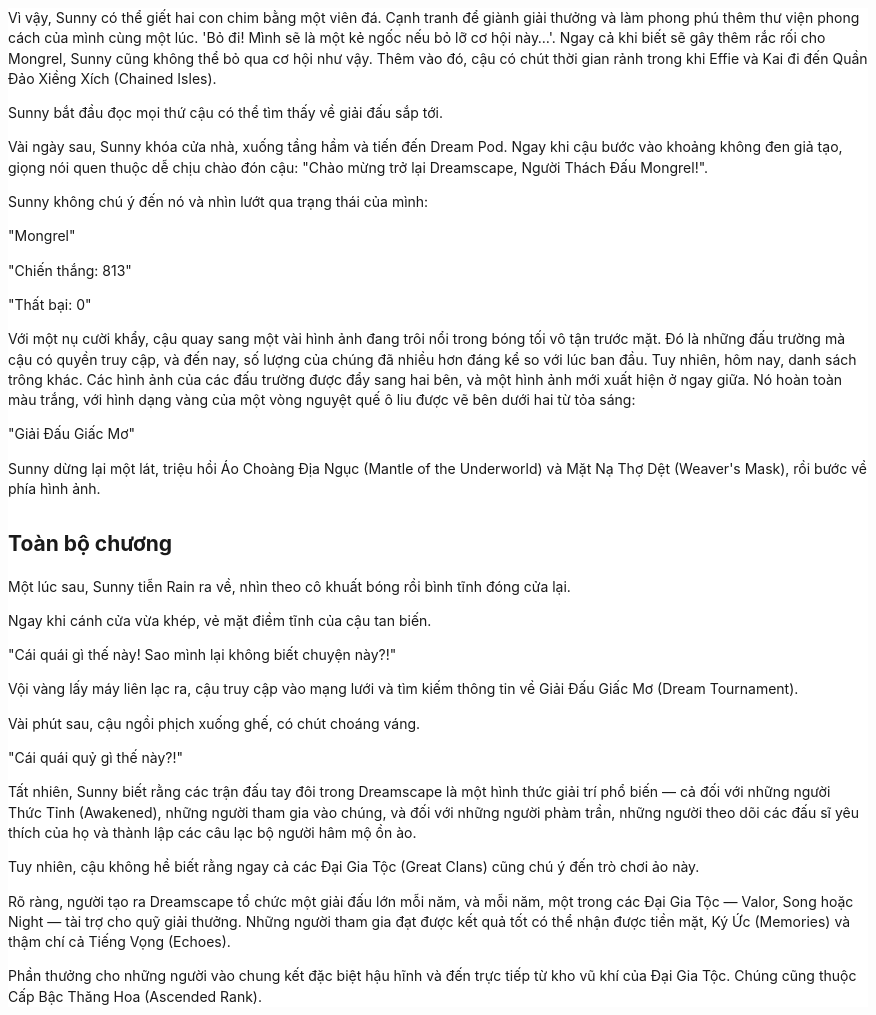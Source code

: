Vì vậy, Sunny có thể giết hai con chim bằng một viên đá. Cạnh tranh để giành giải thưởng và làm phong phú thêm thư viện phong cách của mình cùng một lúc. 'Bỏ đi! Mình sẽ là một kẻ ngốc nếu bỏ lỡ cơ hội này…'. Ngay cả khi biết sẽ gây thêm rắc rối cho Mongrel, Sunny cũng không thể bỏ qua cơ hội như vậy. Thêm vào đó, cậu có chút thời gian rảnh trong khi Effie và Kai đi đến Quần Đảo Xiềng Xích (Chained Isles).

Sunny bắt đầu đọc mọi thứ cậu có thể tìm thấy về giải đấu sắp tới.

Vài ngày sau, Sunny khóa cửa nhà, xuống tầng hầm và tiến đến Dream Pod. Ngay khi cậu bước vào khoảng không đen giả tạo, giọng nói quen thuộc dễ chịu chào đón cậu: "Chào mừng trở lại Dreamscape, Người Thách Đấu Mongrel!".

Sunny không chú ý đến nó và nhìn lướt qua trạng thái của mình:

"Mongrel"

"Chiến thắng: 813"

"Thất bại: 0"

Với một nụ cười khẩy, cậu quay sang một vài hình ảnh đang trôi nổi trong bóng tối vô tận trước mặt. Đó là những đấu trường mà cậu có quyền truy cập, và đến nay, số lượng của chúng đã nhiều hơn đáng kể so với lúc ban đầu. Tuy nhiên, hôm nay, danh sách trông khác. Các hình ảnh của các đấu trường được đẩy sang hai bên, và một hình ảnh mới xuất hiện ở ngay giữa. Nó hoàn toàn màu trắng, với hình dạng vàng của một vòng nguyệt quế ô liu được vẽ bên dưới hai từ tỏa sáng:

"Giải Đấu Giấc Mơ"

Sunny dừng lại một lát, triệu hồi Áo Choàng Địa Ngục (Mantle of the Underworld) và Mặt Nạ Thợ Dệt (Weaver's Mask), rồi bước về phía hình ảnh.

## Toàn bộ chương

Một lúc sau, Sunny tiễn Rain ra về, nhìn theo cô khuất bóng rồi bình tĩnh đóng cửa lại.

Ngay khi cánh cửa vừa khép, vẻ mặt điềm tĩnh của cậu tan biến.

"Cái quái gì thế này! Sao mình lại không biết chuyện này?!"

Vội vàng lấy máy liên lạc ra, cậu truy cập vào mạng lưới và tìm kiếm thông tin về Giải Đấu Giấc Mơ (Dream Tournament).

Vài phút sau, cậu ngồi phịch xuống ghế, có chút choáng váng.

"Cái quái quỷ gì thế này?!"

Tất nhiên, Sunny biết rằng các trận đấu tay đôi trong Dreamscape là một hình thức giải trí phổ biến — cả đối với những người Thức Tỉnh (Awakened), những người tham gia vào chúng, và đối với những người phàm trần, những người theo dõi các đấu sĩ yêu thích của họ và thành lập các câu lạc bộ người hâm mộ ồn ào.

Tuy nhiên, cậu không hề biết rằng ngay cả các Đại Gia Tộc (Great Clans) cũng chú ý đến trò chơi ảo này.

Rõ ràng, người tạo ra Dreamscape tổ chức một giải đấu lớn mỗi năm, và mỗi năm, một trong các Đại Gia Tộc — Valor, Song hoặc Night — tài trợ cho quỹ giải thưởng. Những người tham gia đạt được kết quả tốt có thể nhận được tiền mặt, Ký Ức (Memories) và thậm chí cả Tiếng Vọng (Echoes).

Phần thưởng cho những người vào chung kết đặc biệt hậu hĩnh và đến trực tiếp từ kho vũ khí của Đại Gia Tộc. Chúng cũng thuộc Cấp Bậc Thăng Hoa (Ascended Rank).
